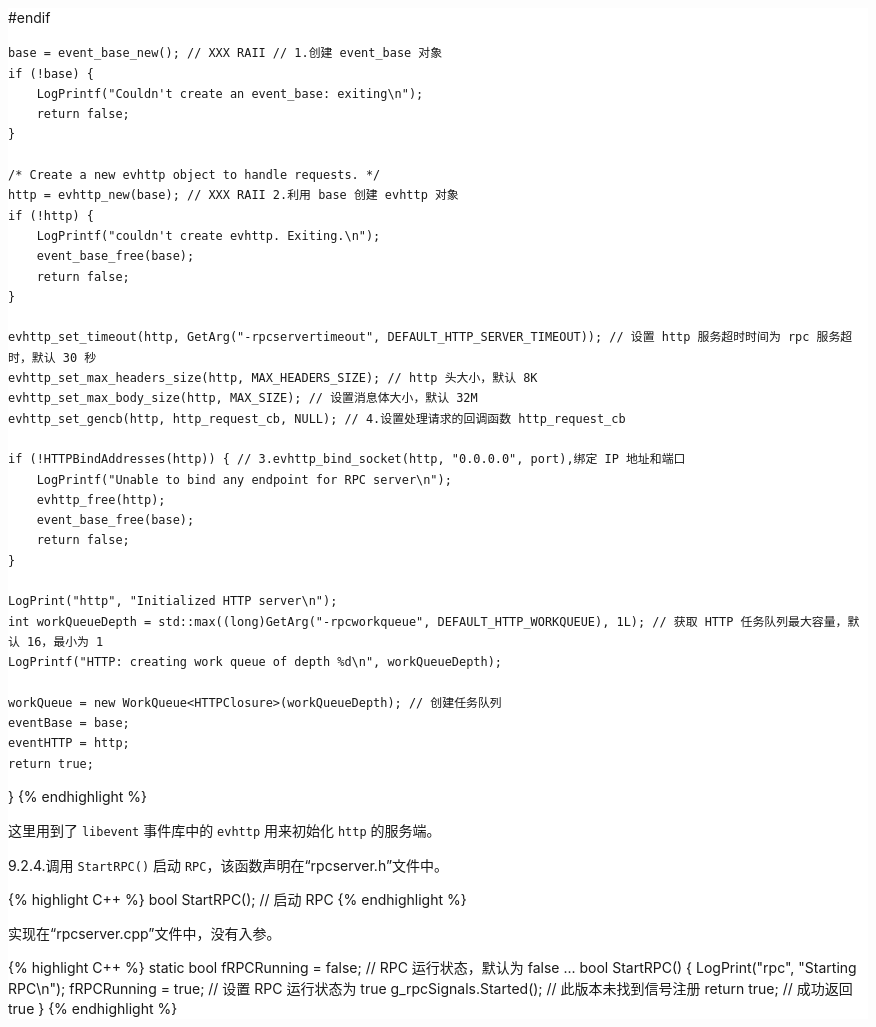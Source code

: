 #endif

    base = event_base_new(); // XXX RAII // 1.创建 event_base 对象
    if (!base) {
        LogPrintf("Couldn't create an event_base: exiting\n");
        return false;
    }

    /* Create a new evhttp object to handle requests. */
    http = evhttp_new(base); // XXX RAII 2.利用 base 创建 evhttp 对象
    if (!http) {
        LogPrintf("couldn't create evhttp. Exiting.\n");
        event_base_free(base);
        return false;
    }

    evhttp_set_timeout(http, GetArg("-rpcservertimeout", DEFAULT_HTTP_SERVER_TIMEOUT)); // 设置 http 服务超时时间为 rpc 服务超时，默认 30 秒
    evhttp_set_max_headers_size(http, MAX_HEADERS_SIZE); // http 头大小，默认 8K
    evhttp_set_max_body_size(http, MAX_SIZE); // 设置消息体大小，默认 32M
    evhttp_set_gencb(http, http_request_cb, NULL); // 4.设置处理请求的回调函数 http_request_cb

    if (!HTTPBindAddresses(http)) { // 3.evhttp_bind_socket(http, "0.0.0.0", port),绑定 IP 地址和端口
        LogPrintf("Unable to bind any endpoint for RPC server\n");
        evhttp_free(http);
        event_base_free(base);
        return false;
    }

    LogPrint("http", "Initialized HTTP server\n");
    int workQueueDepth = std::max((long)GetArg("-rpcworkqueue", DEFAULT_HTTP_WORKQUEUE), 1L); // 获取 HTTP 任务队列最大容量，默认 16，最小为 1
    LogPrintf("HTTP: creating work queue of depth %d\n", workQueueDepth);

    workQueue = new WorkQueue<HTTPClosure>(workQueueDepth); // 创建任务队列
    eventBase = base;
    eventHTTP = http;
    return true;
}
{% endhighlight %}

这里用到了 `libevent` 事件库中的 `evhttp` 用来初始化 `http` 的服务端。

9.2.4.调用 `StartRPC()` 启动 `RPC`，该函数声明在“rpcserver.h”文件中。

{% highlight C++ %}
bool StartRPC(); // 启动 RPC
{% endhighlight %}

实现在“rpcserver.cpp”文件中，没有入参。

{% highlight C++ %}
static bool fRPCRunning = false; // RPC 运行状态，默认为 false
...
bool StartRPC()
{
    LogPrint("rpc", "Starting RPC\n");
    fRPCRunning = true; // 设置 RPC 运行状态为 true
    g_rpcSignals.Started(); // 此版本未找到信号注册
    return true; // 成功返回 true
}
{% endhighlight %}
